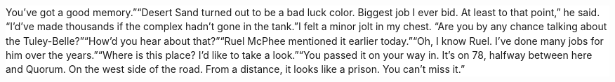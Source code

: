 You’ve got a good memory.”“Desert Sand turned out to be a bad luck color. Biggest job I ever bid. At least to that point,” he said. “I’d’ve made thousands if the complex hadn’t gone in the tank.”I felt a minor jolt in my chest. “Are you by any chance talking about the Tuley-Belle?”“How’d you hear about that?”“Ruel McPhee mentioned it earlier today.”“Oh, I know Ruel. I’ve done many jobs for him over the years.”“Where is this place? I’d like to take a look.”“You passed it on your way in. It’s on 78, halfway between here and Quorum. On the west side of the road. From a distance, it looks like a prison. You can’t miss it.”
